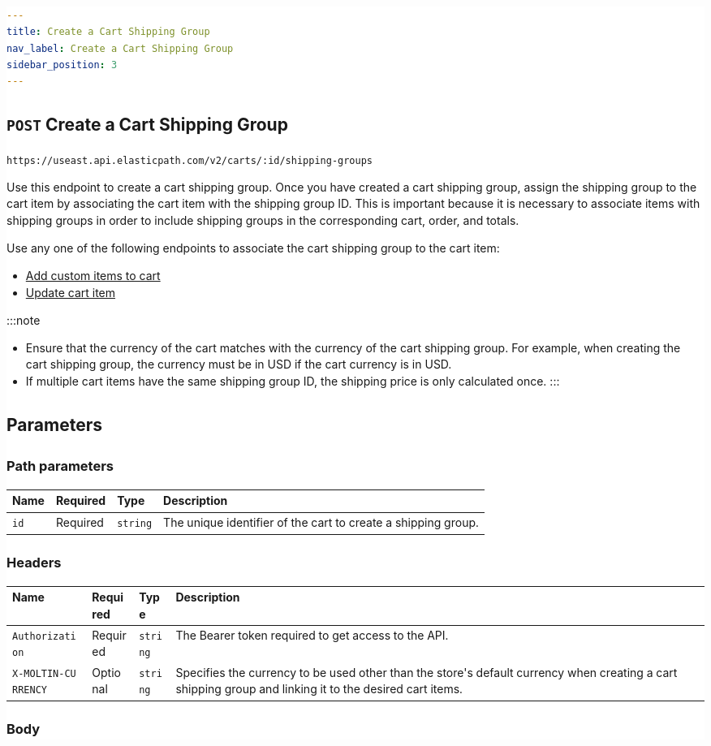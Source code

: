 ```yaml
---
title: Create a Cart Shipping Group
nav_label: Create a Cart Shipping Group
sidebar_position: 3
---
```


## `POST` Create a Cart Shipping Group

```http
https://useast.api.elasticpath.com/v2/carts/:id/shipping-groups
```

Use this endpoint to create a cart shipping group. Once you have created a cart shipping group, assign the shipping group to the cart item by associating the cart item with the shipping group ID. This is important because it is necessary to associate items with shipping groups in order to include shipping groups in the corresponding cart, order, and totals.

Use any one of the following endpoints to associate the cart shipping group to the cart item:

- [Add custom items to cart](/docs/carts/cart-items/add-custom-item-to-cart#request-example-add-item-with-shipping-group)
- [Update cart item](/docs/carts/cart-items/update-cart-item#request-example-update-cart-item-with-shipping-group-id)

:::note
- Ensure that the currency of the cart matches with the currency of the cart shipping group. For example, when creating the cart shipping group, the currency must be in USD if the cart currency is in USD.
- If multiple cart items have the same shipping group ID, the shipping price is only calculated once.
:::

## Parameters

### Path parameters

| Name | Required | Type     | Description                             |
|:-----|:---------|:---------|:----------------------------------------|
| `id` | Required | `string` | The unique identifier of the cart to create a shipping group. |


### Headers

| Name            | Required | Type     | Description                          |
|:----------------|:---------|:---------|:-------------------------------------|
| `Authorization` | Required | `string` | The Bearer token required to get access to the API. |
| `X-MOLTIN-CURRENCY` | Optional | `string` | Specifies the currency to be used other than the store's default currency when creating a cart shipping group and linking it to the desired cart items. |

### Body
